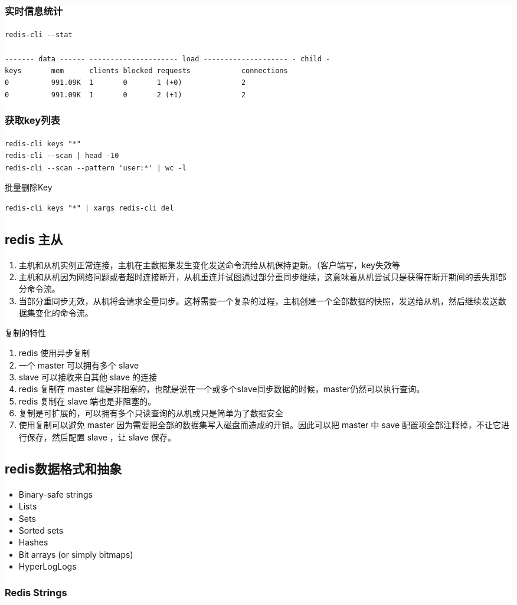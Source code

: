 ### 实时信息统计

```
redis-cli --stat

------- data ------ --------------------- load -------------------- - child -
keys       mem      clients blocked requests            connections
0          991.09K  1       0       1 (+0)              2
0          991.09K  1       0       2 (+1)              2
```

### 获取key列表

```
redis-cli keys "*"
redis-cli --scan | head -10
redis-cli --scan --pattern 'user:*' | wc -l
```

批量删除Key

```
redis-cli keys "*" | xargs redis-cli del
```

## redis 主从

1. 主机和从机实例正常连接，主机在主数据集发生变化发送命令流给从机保持更新。（客户端写，key失效等
2. 主机和从机因为网络问题或者超时连接断开，从机重连并试图通过部分重同步继续，这意味着从机尝试只是获得在断开期间的丢失那部分命令流。
3. 当部分重同步无效，从机将会请求全量同步。这将需要一个复杂的过程，主机创建一个全部数据的快照，发送给从机，然后继续发送数据集变化的命令流。

复制的特性

1. redis 使用异步复制
2. 一个 master 可以拥有多个 slave
3. slave 可以接收来自其他 slave 的连接
4. redis 复制在 master 端是非阻塞的，也就是说在一个或多个slave同步数据的时候，master仍然可以执行查询。
5. redis 复制在 slave 端也是非阻塞的。
6. 复制是可扩展的，可以拥有多个只读查询的从机或只是简单为了数据安全
7. 使用复制可以避免 master 因为需要把全部的数据集写入磁盘而造成的开销。因此可以把 master 中 save 配置项全部注释掉，不让它进行保存，然后配置 slave ，让 slave 保存。

## redis数据格式和抽象

- Binary-safe strings
- Lists
- Sets
- Sorted sets
- Hashes
- Bit arrays (or simply bitmaps)
- HyperLogLogs


### Redis Strings
